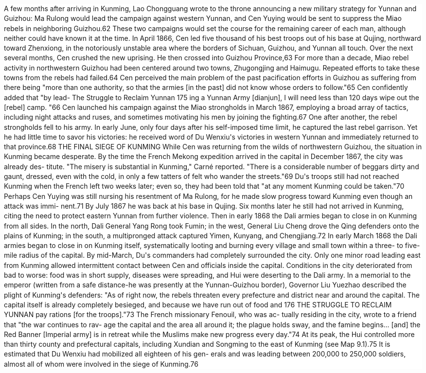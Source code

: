 A few months after arriving in Kunming, Lao Chongguang wrote to the throne announcing a new military strategy for Yunnan and Guizhou: Ma Rulong would lead the campaign against western Yunnan, and Cen Yuying would be sent to suppress the Miao rebels in neighboring Guizhou.62 These two campaigns would set the course for the remaining career of each man, although neither could have known it at the time. 
In April 1866, Cen led five thousand of his best troops out of his base at Qujing, northward toward Zhenxiong, in the notoriously unstable area where the borders of Sichuan, Guizhou, and Yunnan all touch. Over the next several months, Cen crushed the new uprising. He then crossed into Guizhou Province,63 
For more than a decade, Miao rebel activity in northwestern Guizhou had been centered around two towns, Zhugongjing and Haimugu. Repeated efforts to take these towns from the rebels had failed.64 Cen perceived the main problem of the past pacification efforts in Guizhou as suffering from there being "more than one authority, so that the armies [in the past] did not know whose orders to follow."65 Cen confidently added that "by lead- 
The Struggle to Reclaim Yunnan 
175 
ing a Yunnan Army [dianjun], I will need less than 120 days wipe out the [rebel] camp. 
"66 
Cen launched his campaign against the Miao strongholds in March 1867, employing a broad array of tactics, including night attacks and ruses, and sometimes motivating his men by joining the fighting.67 One after another, the rebel strongholds fell to his army. In early June, only four days after his self-imposed time limit, he captured the last rebel garrison. Yet he had little time to savor his victories: he received word of Du Wenxiu's victories in western Yunnan and immediately returned to that province.68 
THE FINAL SIEGE OF KUNMING 
While Cen was returning from the wilds of northwestern Guizhou, the situation in Kunming became desperate. By the time the French Mekong expedition arrived in the capital in December 1867, the city was already des- titute. "The misery is substantial in Kunming," Carné reported. "There is a considerable number of beggars dirty and gaunt, dressed, even with the cold, in only a few tatters of felt who wander the streets."69 Du's troops still had not reached Kunming when the French left two weeks later; even so, they had been told that "at any moment Kunming could be taken."70 
Perhaps Cen Yuying was still nursing his resentment of Ma Rulong, for he made slow progress toward Kunming even though an attack was immi- nent.71 By July 1867 he was back at his base in Qujing. Six months later he still had not arrived in Kunming, citing the need to protect eastern Yunnan from further violence. Then in early 1868 the Dali armies began to close in on Kunming from all sides. In the north, Dali General Yang Rong took Fumin; in the west, General Liu Cheng drove the Qing defenders onto the plains of Kunming; in the south, a multipronged attack captured Yimen, Kunyang, and Chengjiang.72 
In early March 1868 the Dali armies began to close in on Kunming itself, systematically looting and burning every village and small town within a three- to five-mile radius of the capital. By mid-March, Du's commanders had completely surrounded the city. Only one minor road leading east from Kunming allowed intermittent contact between Cen and officials inside the capital. Conditions in the city deteriorated from bad to worse: food was in short supply, diseases were spreading, and Hui were deserting to the Dali 
army. 
In a memorial to the emperor (written from a safe distance-he was presently at the Yunnan-Guizhou border), Governor Liu Yuezhao described the plight of Kunming's defenders: "As of right now, the rebels threaten every prefecture and district near and around the capital. The capital itself is already completely besieged, and because we have run out of food and 
176 
THE STRUGGLE TO RECLAIM YUNNAN 
pay rations [for the troops]."73 The French missionary Fenouil, who was ac- tually residing in the city, wrote to a friend that "the war continues to rav- age the capital and the area all around it; the plague holds sway, and the famine begins... [and] the Red Banner [Imperial army] is in retreat while the Muslims make new progress every day."74 
At its peak, the Hui controlled more than thirty county and prefectural capitals, including Xundian and Songming to the east of Kunming (see Map 9.1).75 It is estimated that Du Wenxiu had mobilized all eighteen of his gen- erals and was leading between 200,000 to 250,000 soldiers, almost all of whom were involved in the siege of Kunming.76 